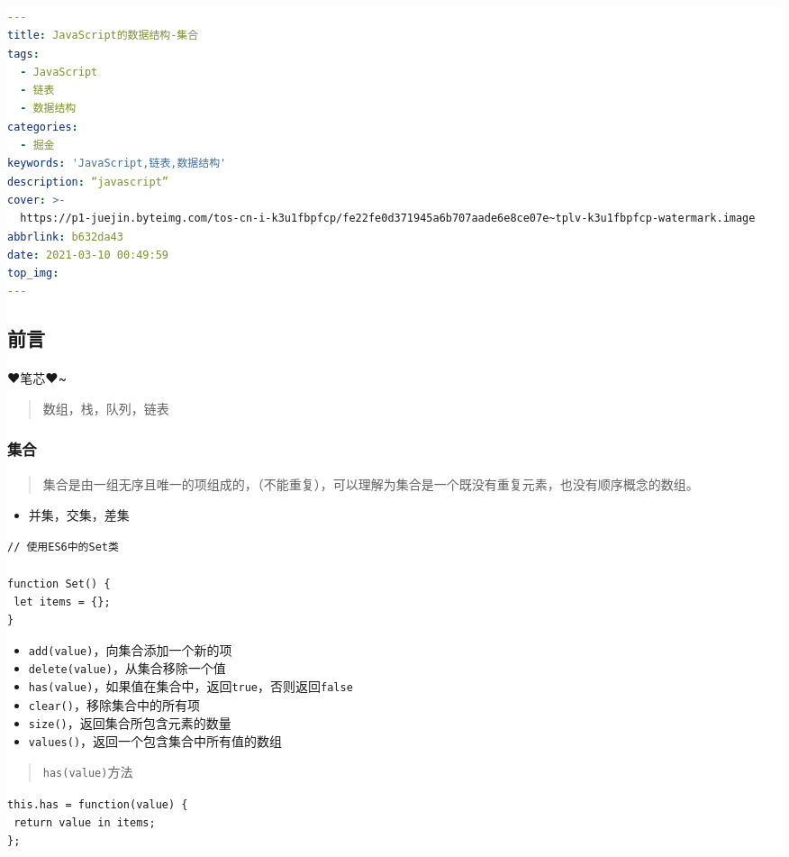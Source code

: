 ```yaml
---
title: JavaScript的数据结构-集合
tags:
  - JavaScript
  - 链表
  - 数据结构
categories:
  - 掘金
keywords: 'JavaScript,链表,数据结构'
description: “javascript”
cover: >-
  https://p1-juejin.byteimg.com/tos-cn-i-k3u1fbpfcp/fe22fe0d371945a6b707aade6e8ce07e~tplv-k3u1fbpfcp-watermark.image
abbrlink: b632da43
date: 2021-03-10 00:49:59
top_img:
---
```


## 前言

❤️笔芯❤️~

> 数组，栈，队列，链表

### 集合

> 集合是由一组无序且唯一的项组成的，（不能重复），可以理解为集合是一个既没有重复元素，也没有顺序概念的数组。

- 并集，交集，差集

```
// 使用ES6中的Set类

function Set() {
 let items = {};
}
```

- `add(value)`，向集合添加一个新的项
- `delete(value)`，从集合移除一个值
- `has(value)`，如果值在集合中，返回`true`，否则返回`false`
- `clear()`，移除集合中的所有项
- `size()`，返回集合所包含元素的数量
- `values()`，返回一个包含集合中所有值的数组

> `has(value)`方法

```
this.has = function(value) {
 return value in items;
};
```
